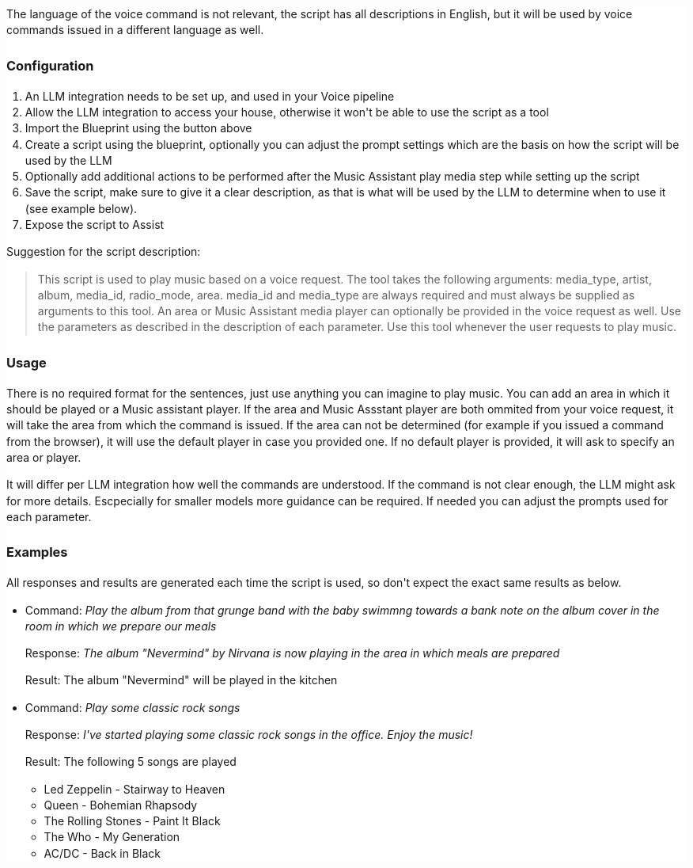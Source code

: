 The language of the voice command is not relevant, the script has all descriptions in English, but it will be used by voice commands issued in a different language as well.

### Configuration

1. An LLM integration needs to be set up, and used in your Voice pipeline
2. Allow the LLM integration to access your house, otherwise it won't be able to use the script as a tool
3. Import the Blueprint using the button above
4. Create a script using the blueprint, optionally you can adjust the prompt settings which are the basis on how the script will be used by the LLM
5. Optionally add additional actions to be performed after the Music Assistant play media step while setting up the script
5. Save the script, make sure to give it a clear description, as that is what will be used by the LLM to determine when to use it (see example below). 
6. Expose the script to Assist

Suggestion for the script description:
>   This script is used to play music based on a voice request. The tool takes the following arguments: media_type, artist, album, media_id, radio_mode, area. media_id and media_type are always required and must always be supplied as arguments to this tool. An area or Music Assistant media player can optionally be provided in the voice request as well. Use the parameters as described in the description of each parameter. Use this tool whenever the user requests to play music.

### Usage

There is no required format for the sentences, just use anything you can imagine to play music. You can add an area in which it should be played or a Music assistant player. If the area and Music Assstant player are both ommited from your voice request, it will take the area from which the command is issued. If the area can not be determined (for example if you issued a command from the browser), it will use the default player in case you provided one. If no default player is provided, it will ask to specify an area or player.

It will differ per LLM integration how well the commands are understood. If the command is not clear enough, the LLM might ask for more details. Escpecially for smaller models more guidance can be required. If needed you can adjust the prompts used for each parameter.

### Examples
All responses and results are generated each time the script is used, so don't expect the exact same results as below.

- Command: *Play the album from that grunge band with the baby swimmng towards a bank note on the album cover in the room in which we prepare our meals*
  
  Response:  *The album "Nevermind" by Nirvana is now playing in the area in which meals are prepared*
  
  Result: The album "Nevermind" will be played in the kitchen

- Command: *Play some classic rock songs*
  
  Response: *I've started playing some classic rock songs in the office. Enjoy the music!*

  Result: The following 5 songs are played
    * Led Zeppelin - Stairway to Heaven
    * Queen - Bohemian Rhapsody
    * The Rolling Stones - Paint It Black
    * The Who - My Generation
    * AC/DC - Back in Black
